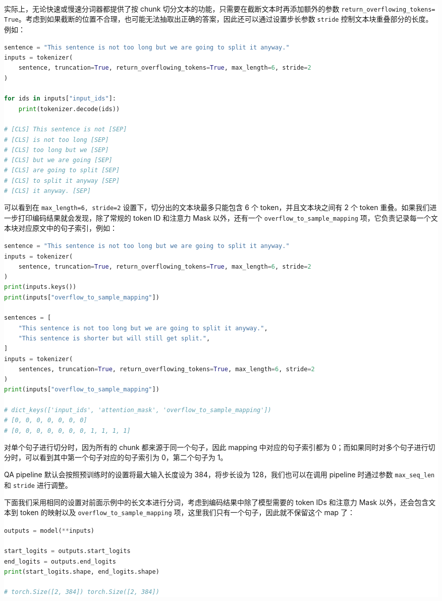 实际上，无论快速或慢速分词器都提供了按 chunk 切分文本的功能，只需要在截断文本时再添加额外的参数 `return_overflowing_tokens=True`。考虑到如果截断的位置不合理，也可能无法抽取出正确的答案，因此还可以通过设置步长参数 `stride` 控制文本块重叠部分的长度。例如：
```python
sentence = "This sentence is not too long but we are going to split it anyway."
inputs = tokenizer(
    sentence, truncation=True, return_overflowing_tokens=True, max_length=6, stride=2
)

for ids in inputs["input_ids"]:
    print(tokenizer.decode(ids))

# [CLS] This sentence is not [SEP]
# [CLS] is not too long [SEP]
# [CLS] too long but we [SEP]
# [CLS] but we are going [SEP]
# [CLS] are going to split [SEP]
# [CLS] to split it anyway [SEP]
# [CLS] it anyway. [SEP]
```

可以看到在 `max_length=6, stride=2` 设置下，切分出的文本块最多只能包含 6 个 token，并且文本块之间有 2 个 token 重叠。如果我们进一步打印编码结果就会发现，除了常规的 token ID 和注意力 Mask 以外，还有一个 `overflow_to_sample_mapping` 项，它负责记录每一个文本块对应原文中的句子索引，例如：
```python
sentence = "This sentence is not too long but we are going to split it anyway."
inputs = tokenizer(
    sentence, truncation=True, return_overflowing_tokens=True, max_length=6, stride=2
)
print(inputs.keys())
print(inputs["overflow_to_sample_mapping"])

sentences = [
    "This sentence is not too long but we are going to split it anyway.",
    "This sentence is shorter but will still get split.",
]
inputs = tokenizer(
    sentences, truncation=True, return_overflowing_tokens=True, max_length=6, stride=2
)
print(inputs["overflow_to_sample_mapping"])

# dict_keys(['input_ids', 'attention_mask', 'overflow_to_sample_mapping'])
# [0, 0, 0, 0, 0, 0, 0]
# [0, 0, 0, 0, 0, 0, 0, 1, 1, 1, 1]
```

对单个句子进行切分时，因为所有的 chunk 都来源于同一个句子，因此 mapping 中对应的句子索引都为 0；而如果同时对多个句子进行切分时，可以看到其中第一个句子对应的句子索引为 0，第二个句子为 1。

QA pipeline 默认会按照预训练时的设置将最大输入长度设为 384，将步长设为 128，我们也可以在调用 pipeline 时通过参数 `max_seq_len` 和 `stride` 进行调整。

下面我们采用相同的设置对前面示例中的长文本进行分词，考虑到编码结果中除了模型需要的 token IDs 和注意力 Mask 以外，还会包含文本到 token 的映射以及 `overflow_to_sample_mapping` 项，这里我们只有一个句子，因此就不保留这个 map 了：
```python
outputs = model(**inputs)

start_logits = outputs.start_logits
end_logits = outputs.end_logits
print(start_logits.shape, end_logits.shape)

# torch.Size([2, 384]) torch.Size([2, 384])
```
